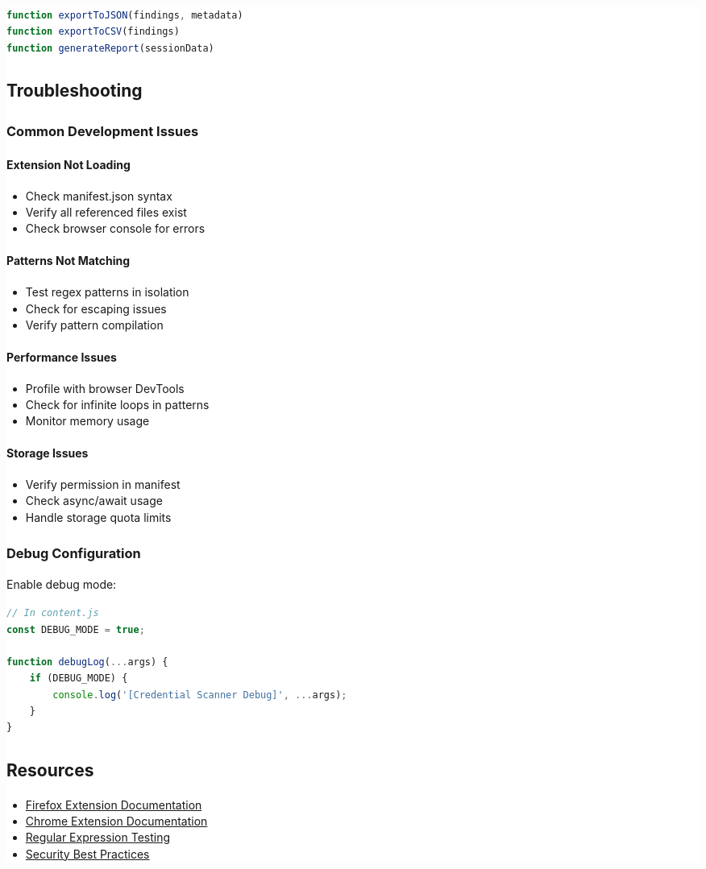 ```javascript
function exportToJSON(findings, metadata)
function exportToCSV(findings)
function generateReport(sessionData)
```

## Troubleshooting

### Common Development Issues

#### Extension Not Loading
- Check manifest.json syntax
- Verify all referenced files exist
- Check browser console for errors

#### Patterns Not Matching
- Test regex patterns in isolation
- Check for escaping issues
- Verify pattern compilation

#### Performance Issues
- Profile with browser DevTools
- Check for infinite loops in patterns
- Monitor memory usage

#### Storage Issues
- Verify permission in manifest
- Check async/await usage
- Handle storage quota limits

### Debug Configuration

Enable debug mode:
```javascript
// In content.js
const DEBUG_MODE = true;

function debugLog(...args) {
    if (DEBUG_MODE) {
        console.log('[Credential Scanner Debug]', ...args);
    }
}
```

## Resources

- [Firefox Extension Documentation](https://developer.mozilla.org/en-US/docs/Mozilla/Add-ons/WebExtensions)
- [Chrome Extension Documentation](https://developer.chrome.com/docs/extensions/)
- [Regular Expression Testing](https://regex101.com/)
- [Security Best Practices](https://developer.mozilla.org/en-US/docs/Mozilla/Add-ons/WebExtensions/Security_best_practices)
